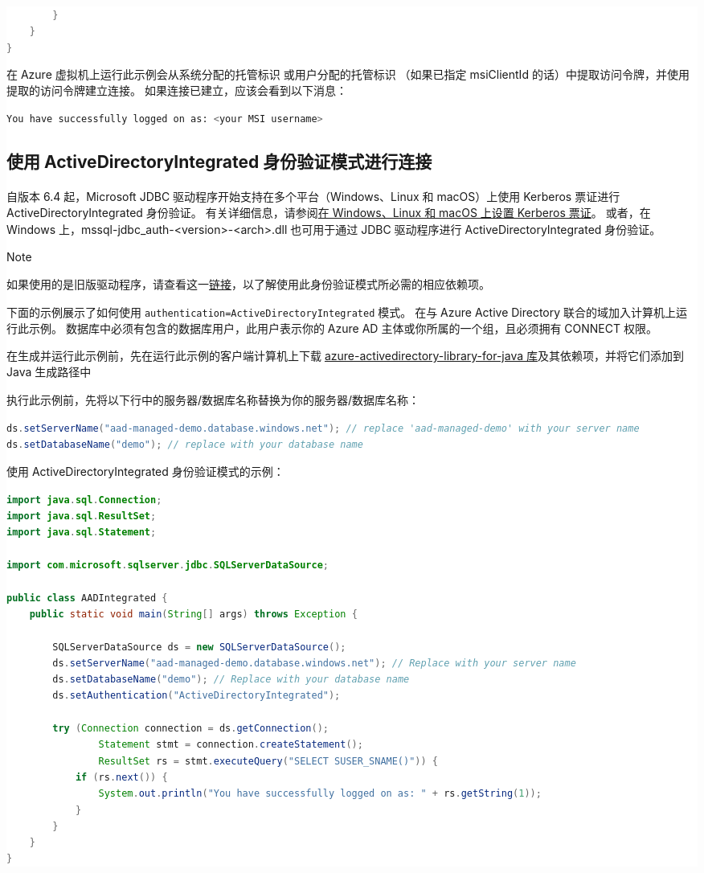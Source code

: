 ```java
        }
    }
}
```

在 Azure 虚拟机上运行此示例会从系统分配的托管标识  或用户分配的托管标识  （如果已指定 msiClientId  的话）中提取访问令牌，并使用提取的访问令牌建立连接。 如果连接已建立，应该会看到以下消息：

```bash
You have successfully logged on as: <your MSI username>
```

## <a name="connecting-using-activedirectoryintegrated-authentication-mode"></a>使用 ActiveDirectoryIntegrated 身份验证模式进行连接
自版本 6.4 起，Microsoft JDBC 驱动程序开始支持在多个平台（Windows、Linux 和 macOS）上使用 Kerberos 票证进行 ActiveDirectoryIntegrated 身份验证。
有关详细信息，请参阅[在 Windows、Linux 和 macOS 上设置 Kerberos 票证](#set-kerberos-ticket-on-windows-linux-and-macos)。 或者，在 Windows 上，mssql-jdbc_auth-\<version>-\<arch>.dll 也可用于通过 JDBC 驱动程序进行 ActiveDirectoryIntegrated 身份验证。

> [!NOTE]
>  如果使用的是旧版驱动程序，请查看这一[链接](feature-dependencies-of-microsoft-jdbc-driver-for-sql-server.md)，以了解使用此身份验证模式所必需的相应依赖项。 

下面的示例展示了如何使用 `authentication=ActiveDirectoryIntegrated` 模式。 在与 Azure Active Directory 联合的域加入计算机上运行此示例。 数据库中必须有包含的数据库用户，此用户表示你的 Azure AD 主体或你所属的一个组，且必须拥有 CONNECT 权限。 

在生成并运行此示例前，先在运行此示例的客户端计算机上下载 [azure-activedirectory-library-for-java 库](https://github.com/AzureAD/azure-activedirectory-library-for-java)及其依赖项，并将它们添加到 Java 生成路径中

执行此示例前，先将以下行中的服务器/数据库名称替换为你的服务器/数据库名称：

```java
ds.setServerName("aad-managed-demo.database.windows.net"); // replace 'aad-managed-demo' with your server name
ds.setDatabaseName("demo"); // replace with your database name
```

使用 ActiveDirectoryIntegrated 身份验证模式的示例：
```java
import java.sql.Connection;
import java.sql.ResultSet;
import java.sql.Statement;

import com.microsoft.sqlserver.jdbc.SQLServerDataSource;

public class AADIntegrated {
    public static void main(String[] args) throws Exception {

        SQLServerDataSource ds = new SQLServerDataSource();
        ds.setServerName("aad-managed-demo.database.windows.net"); // Replace with your server name
        ds.setDatabaseName("demo"); // Replace with your database name
        ds.setAuthentication("ActiveDirectoryIntegrated");

        try (Connection connection = ds.getConnection(); 
                Statement stmt = connection.createStatement();
                ResultSet rs = stmt.executeQuery("SELECT SUSER_SNAME()")) {
            if (rs.next()) {
                System.out.println("You have successfully logged on as: " + rs.getString(1));
            }
        }
    }
}
```
